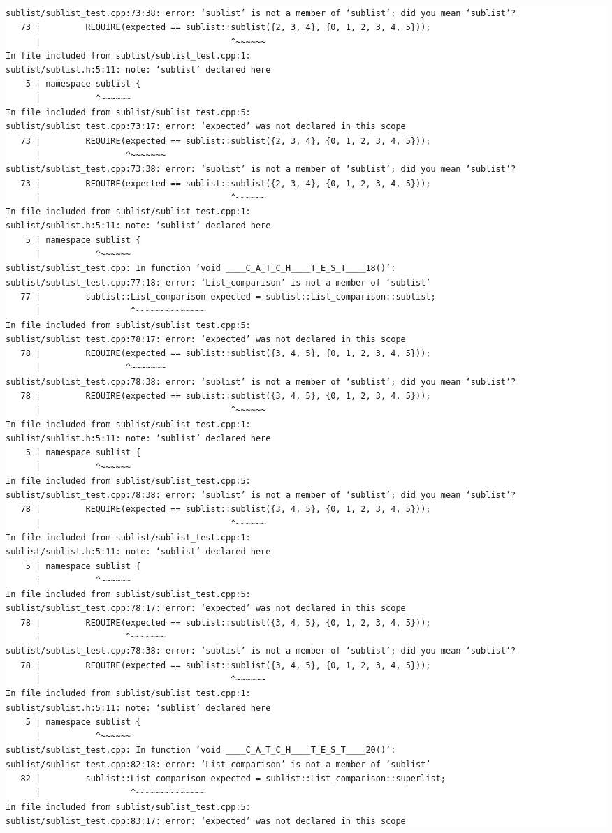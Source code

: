 ```
sublist/sublist_test.cpp:73:38: error: ‘sublist’ is not a member of ‘sublist’; did you mean ‘sublist’?
   73 |         REQUIRE(expected == sublist::sublist({2, 3, 4}, {0, 1, 2, 3, 4, 5}));
      |                                      ^~~~~~~
In file included from sublist/sublist_test.cpp:1:
sublist/sublist.h:5:11: note: ‘sublist’ declared here
    5 | namespace sublist {
      |           ^~~~~~~
In file included from sublist/sublist_test.cpp:5:
sublist/sublist_test.cpp:73:17: error: ‘expected’ was not declared in this scope
   73 |         REQUIRE(expected == sublist::sublist({2, 3, 4}, {0, 1, 2, 3, 4, 5}));
      |                 ^~~~~~~~
sublist/sublist_test.cpp:73:38: error: ‘sublist’ is not a member of ‘sublist’; did you mean ‘sublist’?
   73 |         REQUIRE(expected == sublist::sublist({2, 3, 4}, {0, 1, 2, 3, 4, 5}));
      |                                      ^~~~~~~
In file included from sublist/sublist_test.cpp:1:
sublist/sublist.h:5:11: note: ‘sublist’ declared here
    5 | namespace sublist {
      |           ^~~~~~~
sublist/sublist_test.cpp: In function ‘void ____C_A_T_C_H____T_E_S_T____18()’:
sublist/sublist_test.cpp:77:18: error: ‘List_comparison’ is not a member of ‘sublist’
   77 |         sublist::List_comparison expected = sublist::List_comparison::sublist;
      |                  ^~~~~~~~~~~~~~~
In file included from sublist/sublist_test.cpp:5:
sublist/sublist_test.cpp:78:17: error: ‘expected’ was not declared in this scope
   78 |         REQUIRE(expected == sublist::sublist({3, 4, 5}, {0, 1, 2, 3, 4, 5}));
      |                 ^~~~~~~~
sublist/sublist_test.cpp:78:38: error: ‘sublist’ is not a member of ‘sublist’; did you mean ‘sublist’?
   78 |         REQUIRE(expected == sublist::sublist({3, 4, 5}, {0, 1, 2, 3, 4, 5}));
      |                                      ^~~~~~~
In file included from sublist/sublist_test.cpp:1:
sublist/sublist.h:5:11: note: ‘sublist’ declared here
    5 | namespace sublist {
      |           ^~~~~~~
In file included from sublist/sublist_test.cpp:5:
sublist/sublist_test.cpp:78:38: error: ‘sublist’ is not a member of ‘sublist’; did you mean ‘sublist’?
   78 |         REQUIRE(expected == sublist::sublist({3, 4, 5}, {0, 1, 2, 3, 4, 5}));
      |                                      ^~~~~~~
In file included from sublist/sublist_test.cpp:1:
sublist/sublist.h:5:11: note: ‘sublist’ declared here
    5 | namespace sublist {
      |           ^~~~~~~
In file included from sublist/sublist_test.cpp:5:
sublist/sublist_test.cpp:78:17: error: ‘expected’ was not declared in this scope
   78 |         REQUIRE(expected == sublist::sublist({3, 4, 5}, {0, 1, 2, 3, 4, 5}));
      |                 ^~~~~~~~
sublist/sublist_test.cpp:78:38: error: ‘sublist’ is not a member of ‘sublist’; did you mean ‘sublist’?
   78 |         REQUIRE(expected == sublist::sublist({3, 4, 5}, {0, 1, 2, 3, 4, 5}));
      |                                      ^~~~~~~
In file included from sublist/sublist_test.cpp:1:
sublist/sublist.h:5:11: note: ‘sublist’ declared here
    5 | namespace sublist {
      |           ^~~~~~~
sublist/sublist_test.cpp: In function ‘void ____C_A_T_C_H____T_E_S_T____20()’:
sublist/sublist_test.cpp:82:18: error: ‘List_comparison’ is not a member of ‘sublist’
   82 |         sublist::List_comparison expected = sublist::List_comparison::superlist;
      |                  ^~~~~~~~~~~~~~~
In file included from sublist/sublist_test.cpp:5:
sublist/sublist_test.cpp:83:17: error: ‘expected’ was not declared in this scope
```